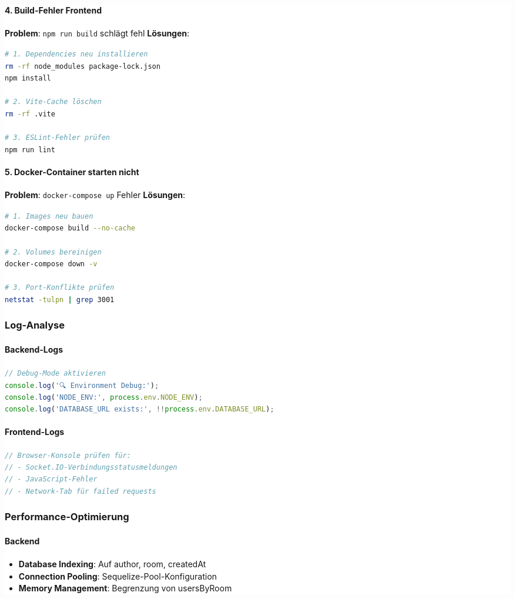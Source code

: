 #### 4. Build-Fehler Frontend
**Problem**: `npm run build` schlägt fehl
**Lösungen**:
```bash
# 1. Dependencies neu installieren
rm -rf node_modules package-lock.json
npm install

# 2. Vite-Cache löschen
rm -rf .vite

# 3. ESLint-Fehler prüfen
npm run lint
```

#### 5. Docker-Container starten nicht
**Problem**: `docker-compose up` Fehler
**Lösungen**:
```bash
# 1. Images neu bauen
docker-compose build --no-cache

# 2. Volumes bereinigen
docker-compose down -v

# 3. Port-Konflikte prüfen
netstat -tulpn | grep 3001
```

### Log-Analyse

#### Backend-Logs
```javascript
// Debug-Mode aktivieren
console.log('🔍 Environment Debug:');
console.log('NODE_ENV:', process.env.NODE_ENV);
console.log('DATABASE_URL exists:', !!process.env.DATABASE_URL);
```

#### Frontend-Logs
```javascript
// Browser-Konsole prüfen für:
// - Socket.IO-Verbindungsstatusmeldungen
// - JavaScript-Fehler
// - Network-Tab für failed requests
```

### Performance-Optimierung

#### Backend
- **Database Indexing**: Auf author, room, createdAt
- **Connection Pooling**: Sequelize-Pool-Konfiguration
- **Memory Management**: Begrenzung von usersByRoom
